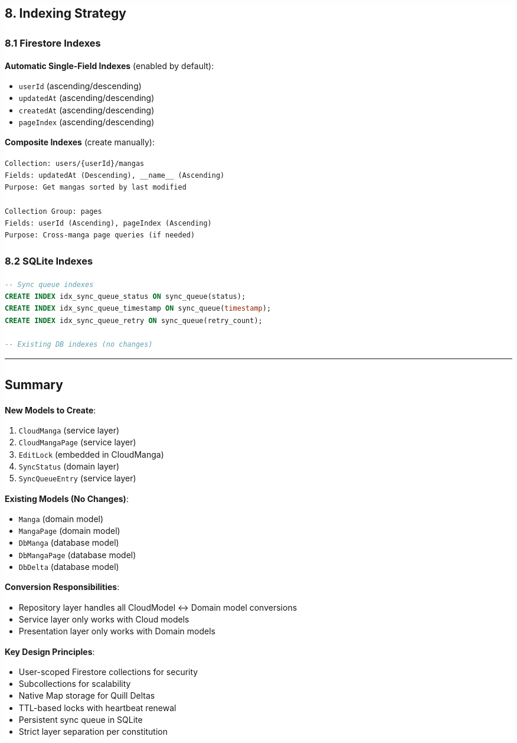 
## 8. Indexing Strategy

### 8.1 Firestore Indexes

**Automatic Single-Field Indexes** (enabled by default):
- `userId` (ascending/descending)
- `updatedAt` (ascending/descending)
- `createdAt` (ascending/descending)
- `pageIndex` (ascending/descending)

**Composite Indexes** (create manually):

```
Collection: users/{userId}/mangas
Fields: updatedAt (Descending), __name__ (Ascending)
Purpose: Get mangas sorted by last modified

Collection Group: pages
Fields: userId (Ascending), pageIndex (Ascending)
Purpose: Cross-manga page queries (if needed)
```

### 8.2 SQLite Indexes

```sql
-- Sync queue indexes
CREATE INDEX idx_sync_queue_status ON sync_queue(status);
CREATE INDEX idx_sync_queue_timestamp ON sync_queue(timestamp);
CREATE INDEX idx_sync_queue_retry ON sync_queue(retry_count);

-- Existing DB indexes (no changes)
```

---

## Summary

**New Models to Create**:
1. `CloudManga` (service layer)
2. `CloudMangaPage` (service layer)
3. `EditLock` (embedded in CloudManga)
4. `SyncStatus` (domain layer)
5. `SyncQueueEntry` (service layer)

**Existing Models (No Changes)**:
- `Manga` (domain model)
- `MangaPage` (domain model)
- `DbManga` (database model)
- `DbMangaPage` (database model)
- `DbDelta` (database model)

**Conversion Responsibilities**:
- Repository layer handles all CloudModel ↔ Domain model conversions
- Service layer only works with Cloud models
- Presentation layer only works with Domain models

**Key Design Principles**:
- User-scoped Firestore collections for security
- Subcollections for scalability
- Native Map storage for Quill Deltas
- TTL-based locks with heartbeat renewal
- Persistent sync queue in SQLite
- Strict layer separation per constitution
